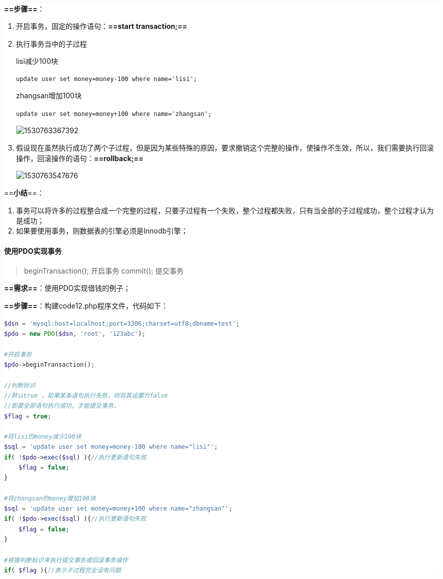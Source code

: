 **==步骤==**：

1. 开启事务，固定的操作语句：**==start transaction;==**

2. 执行事务当中的子过程

   lisi减少100块

   ```
   update user set money=money-100 where name='lisi';
   ```

   zhangsan增加100块

   ```
   update user set money=money+100 where name='zhangsan';
   ```

   ![1530763367392](24.png)

3. 假设现在虽然执行成功了两个子过程，但是因为某些特殊的原因，要求撤销这个完整的操作，使操作不生效，所以，我们需要执行回滚操作，回滚操作的语句：**==rollback;==**

   ![1530763547676](25.png)





==**小结**==：

1. 事务可以将许多的过程整合成一个完整的过程，只要子过程有一个失败，整个过程都失败，只有当全部的子过程成功，整个过程才认为是成功；
2. 如果要使用事务，则数据表的引擎必须是Innodb引擎；



#### 使用PDO实现事务	



> beginTransaction();   开启事务
> commit(); 提交事务




**==需求==**：使用PDO实现借钱的例子；

**==步骤==**：构建code12.php程序文件，代码如下：

```php
$dsn = 'mysql:host=localhost;port=3306;charset=utf8;dbname=test';
$pdo = new PDO($dsn, 'root', '123abc');

#开启事务
$pdo->beginTransaction();

//判断标识
//默认true ，如果某条语句执行失败，则将其设置为false
//即要全部语句执行成功，才能提交事务。
$flag = true;

#将lisi的money减少100块
$sql = 'update user set money=money-100 where name="lisi"';
if( !$pdo->exec($sql) ){//执行更新语句失败
    $flag = false;
}

#将zhangsan的money增加100块
$sql = 'update user set money=money+100 where name="zhangsan"';
if( !$pdo->exec($sql) ){//执行更新语句失败
    $flag = false;
}

#根据判断标识来执行提交事务或回滚事务操作
if( $flag ){//表示子过程完全没有问题
```